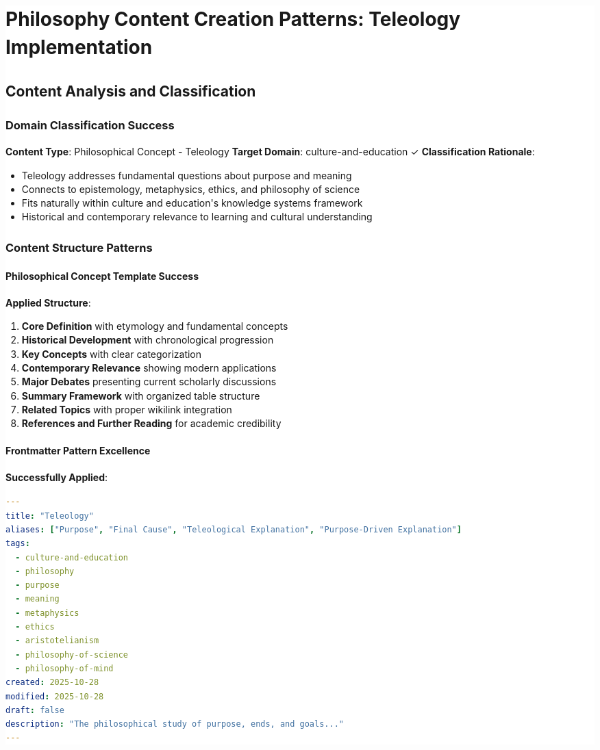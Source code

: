 # Philosophy Content Creation Patterns: Teleology Implementation

## Content Analysis and Classification

### Domain Classification Success
**Content Type**: Philosophical Concept - Teleology
**Target Domain**: culture-and-education ✓
**Classification Rationale**: 
- Teleology addresses fundamental questions about purpose and meaning
- Connects to epistemology, metaphysics, ethics, and philosophy of science
- Fits naturally within culture and education's knowledge systems framework
- Historical and contemporary relevance to learning and cultural understanding

### Content Structure Patterns

#### Philosophical Concept Template Success
**Applied Structure**: 
1. **Core Definition** with etymology and fundamental concepts
2. **Historical Development** with chronological progression
3. **Key Concepts** with clear categorization
4. **Contemporary Relevance** showing modern applications
5. **Major Debates** presenting current scholarly discussions
6. **Summary Framework** with organized table structure
7. **Related Topics** with proper wikilink integration
8. **References and Further Reading** for academic credibility

#### Frontmatter Pattern Excellence
**Successfully Applied**:
```yaml
---
title: "Teleology"
aliases: ["Purpose", "Final Cause", "Teleological Explanation", "Purpose-Driven Explanation"]
tags:
  - culture-and-education
  - philosophy
  - purpose
  - meaning
  - metaphysics
  - ethics
  - aristotelianism
  - philosophy-of-science
  - philosophy-of-mind
created: 2025-10-28
modified: 2025-10-28
draft: false
description: "The philosophical study of purpose, ends, and goals..."
---
```
